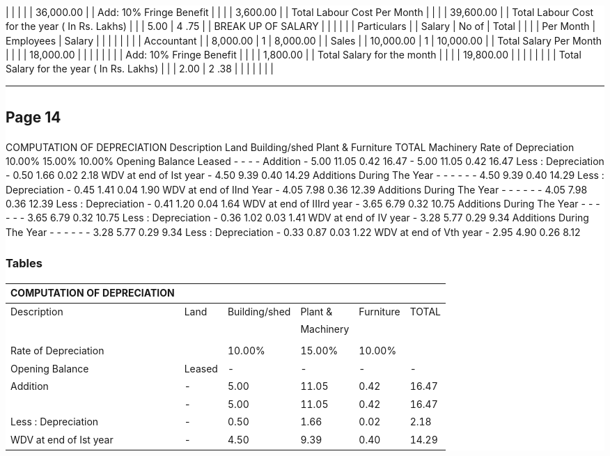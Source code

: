 |  |  |  |  | 36,000.00 |
| Add: 10% Fringe Benefit |  |  |  | 3,600.00 |
| Total Labour Cost Per Month |  |  |  | 39,600.00 |
| Total Labour Cost for the year ( In Rs. Lakhs) |  |  | 5.00 | 4 .75 |
| BREAK UP OF SALARY |  |  |  |  |
| Particulars |  | Salary | No of | Total |
|  |  | Per Month | Employees | Salary |
|  |  |  |  |  |
| Accountant |  | 8,000.00 | 1 | 8,000.00 |
| Sales |  | 10,000.00 | 1 | 10,000.00 |
| Total Salary Per Month |  |  |  | 18,000.00 |
|  |  |  |  |  |
| Add: 10% Fringe Benefit |  |  |  | 1,800.00 |
| Total Salary for the month |  |  |  | 19,800.00 |
|  |  |  |  |  |
| Total Salary for the year ( In Rs. Lakhs) |  |  | 2.00 | 2 .38 |
|  |  |  |  |  |

---

## Page 14

COMPUTATION OF DEPRECIATION Description Land Building/shed Plant & Furniture TOTAL Machinery Rate of Depreciation 10.00% 15.00% 10.00% Opening Balance Leased - - - - Addition - 5.00 11.05 0.42 16.47 - 5.00 11.05 0.42 16.47 Less : Depreciation - 0.50 1.66 0.02 2.18 WDV at end of Ist year - 4.50 9.39 0.40 14.29 Additions During The Year - - - - - - 4.50 9.39 0.40 14.29 Less : Depreciation - 0.45 1.41 0.04 1.90 WDV at end of IInd Year - 4.05 7.98 0.36 12.39 Additions During The Year - - - - - - 4.05 7.98 0.36 12.39 Less : Depreciation - 0.41 1.20 0.04 1.64 WDV at end of IIIrd year - 3.65 6.79 0.32 10.75 Additions During The Year - - - - - - 3.65 6.79 0.32 10.75 Less : Depreciation - 0.36 1.02 0.03 1.41 WDV at end of IV year - 3.28 5.77 0.29 9.34 Additions During The Year - - - - - - 3.28 5.77 0.29 9.34 Less : Depreciation - 0.33 0.87 0.03 1.22 WDV at end of Vth year - 2.95 4.90 0.26 8.12

### Tables

| COMPUTATION OF DEPRECIATION |  |  |  |  |  |
|---|---|---|---|---|---|
| Description | Land | Building/shed | Plant & | Furniture | TOTAL |
|  |  |  | Machinery |  |  |
|  |  |  |  |  |  |
| Rate of Depreciation |  | 10.00% | 15.00% | 10.00% |  |
| Opening Balance | Leased | - | - | - | - |
| Addition | - | 5.00 | 11.05 | 0.42 | 16.47 |
|  | - | 5.00 | 11.05 | 0.42 | 16.47 |
| Less : Depreciation | - | 0.50 | 1.66 | 0.02 | 2.18 |
| WDV at end of Ist year | - | 4.50 | 9.39 | 0.40 | 14.29 |